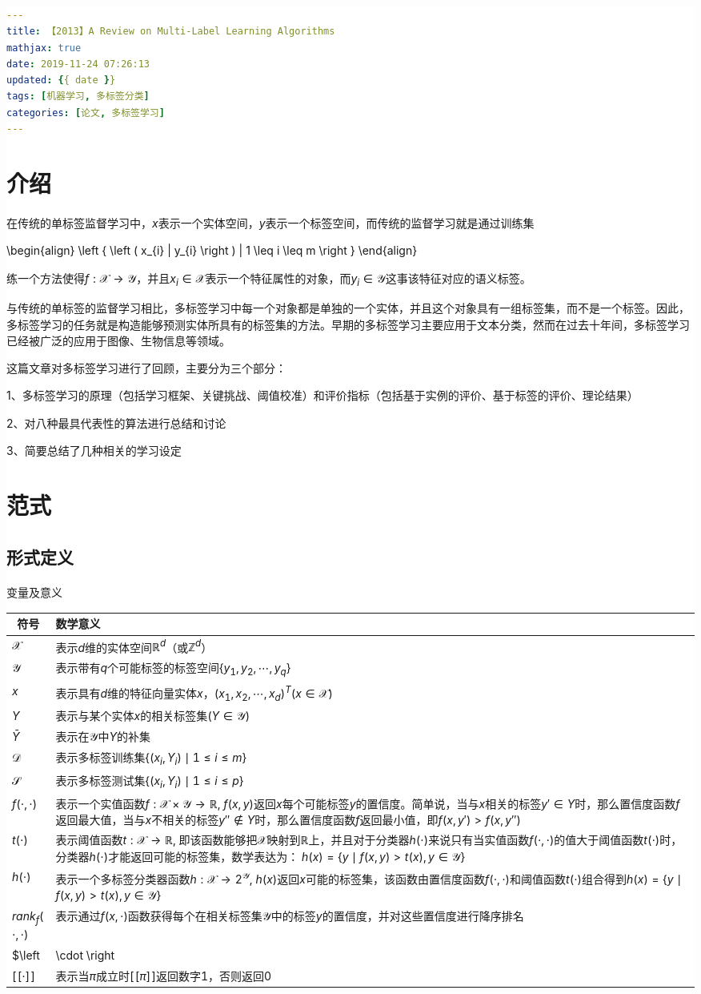 ```yaml
---
title: 【2013】A Review on Multi-Label Learning Algorithms
mathjax: true
date: 2019-11-24 07:26:13
updated: {{ date }}
tags: [机器学习, 多标签分类]
categories: [论文, 多标签学习]
---
```


# 介绍

在传统的单标签监督学习中，$x$表示一个实体空间，$y$表示一个标签空间，而传统的监督学习就是通过训练集

\begin{align}
    \left \{ \left ( x_{i} | y_{i} \right ) | 1 \leq i \leq m \right \}
\end{align}

练一个方法使得$f:\mathcal{X} \rightarrow \mathcal{Y}$，并且$x_{i} \in \mathcal{X}$表示一个特征属性的对象，而$y_{i} \in \mathcal{Y}$这事该特征对应的语义标签。

与传统的单标签的监督学习相比，多标签学习中每一个对象都是单独的一个实体，并且这个对象具有一组标签集，而不是一个标签。因此，多标签学习的任务就是构造能够预测实体所具有的标签集的方法。早期的多标签学习主要应用于文本分类，然而在过去十年间，多标签学习已经被广泛的应用于图像、生物信息等领域。

这篇文章对多标签学习进行了回顾，主要分为三个部分：

1、多标签学习的原理（包括学习框架、关键挑战、阈值校准）和评价指标（包括基于实例的评价、基于标签的评价、理论结果）

2、对八种最具代表性的算法进行总结和讨论

3、简要总结了几种相关的学习设定

# 范式

## 形式定义

变量及意义

| 符号 | 数学意义 |
| - | :---- |
| $\mathcal{X}$ | 表示$d$维的实体空间$\mathbb{R}^{d}$（或$\mathbb{Z}^{d}$） |
| $\mathcal{Y}$ | 表示带有$q$个可能标签的标签空间$\left \{ y_{1}, y_{2}, \cdots , y_{q} \right \}$ |
| $x$ | 表示具有$d$维的特征向量实体$x$，$\left ( x_{1}, x_{2}, \cdots , x_{d} \right )^{T} \left ( x \in \mathcal{X} \right )$ |
| $Y$ | 表示与某个实体$x$的相关标签集$\left ( Y \in \mathcal{Y} \right )$ |
| $\bar{Y}$ | 表示在$\mathcal{Y}$中$Y$的补集 |
| $\mathcal{D}$ | 表示多标签训练集$\left \{ \left ( x_{i}, Y_{i} \right ) \mid 1 \leq i \leq m \right \}$ |
| $\mathcal{S}$ | 表示多标签测试集$\left \{ \left ( x_{i}, Y_{i} \right ) \mid 1 \leq i \leq p \right \}$ |
| $f\left ( \cdot , \cdot \right )$ | 表示一个实值函数$f: \mathcal{X} \times \mathcal{Y} \rightarrow \mathbb{R}$, $f\left ( x, y \right )$返回$x$每个可能标签$y$的置信度。简单说，当与$x$相关的标签${y}' \in Y$时，那么置信度函数$f$返回最大值，当与$x$不相关的标签${y}'' \notin Y$时，那么置信度函数$f$返回最小值，即$f\left ( x,{y}' \right ) > f\left ( x, {y}'' \right )$ |
| $t\left ( \cdot  \right )$ | 表示阈值函数$t: \mathcal{X} \rightarrow \mathbb{R}$, 即该函数能够把$\mathcal{X}$映射到$\mathbb{R}$上，并且对于分类器$h\left ( \cdot  \right )$来说只有当实值函数$f\left ( \cdot , \cdot \right )$的值大于阈值函数$t\left ( \cdot  \right )$时，分类器$h\left ( \cdot  \right )$才能返回可能的标签集，数学表达为： $h\left ( x \right ) = \left \{ y \mid f \left ( x, y \right ) > t \left ( x \right ) , y \in \mathcal{Y} \right \}$ |
| $h\left ( \cdot  \right )$ | 表示一个多标签分类器函数$h: \mathcal{X} \rightarrow 2^{\mathcal{Y}}$, $h\left ( x \right )$返回$x$可能的标签集，该函数由置信度函数$f\left ( \cdot , \cdot \right )$和阈值函数$t\left ( \cdot  \right )$组合得到$h\left ( x \right ) = \left \{ y \mid f \left ( x, y \right ) > t \left ( x \right ) , y \in \mathcal{Y} \right \}$ |
| $rank_{f}\left ( \cdot , \cdot  \right )$ | 表示通过$f\left ( x , \cdot \right )$函数获得每个在相关标签集$\mathcal{Y}$中的标签$y$的置信度，并对这些置信度进行降序排名 |
| $\left | \cdot  \right |$ | 表示以集合$\mathcal{A}$为例，$\left | \mathcal{A}  \right |$返回集合$\mathcal{A}$的基数 |
| $[\![ \cdot ]\!]$ | 表示当$\pi$成立时$[\![ \pi ]\!]$返回数字1，否则返回0 |